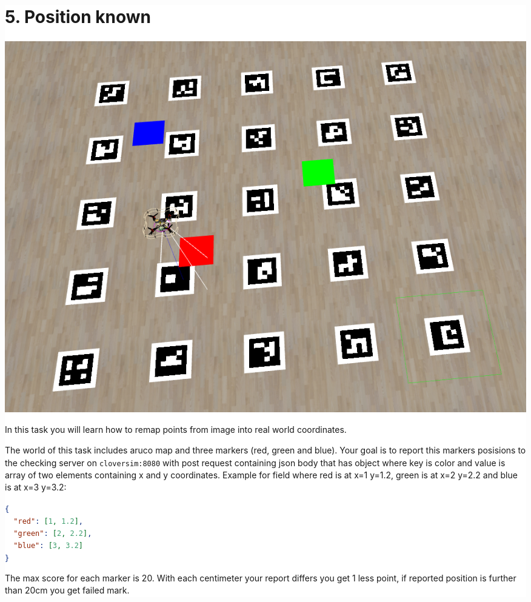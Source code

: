 # 5. Position known

![visualiztion](vis.png)

In this task you will learn how to remap points from image into real world coordinates.

The world of this task includes aruco map and three markers (red, green and blue). Your goal is to report this markers posisions to the checking server on `cloversim:8080` with post request containing json body that has object where key is color and value is array of two elements containing x and y coordinates. Example for field where red is at x=1 y=1.2, green is at x=2 y=2.2 and blue is at x=3 y=3.2:

```json
{
  "red": [1, 1.2],
  "green": [2, 2.2],
  "blue": [3, 3.2]
}
```

The max score for each marker is 20. With each centimeter your report differs you get 1 less point, if reported position is further than 20cm you get failed mark.

